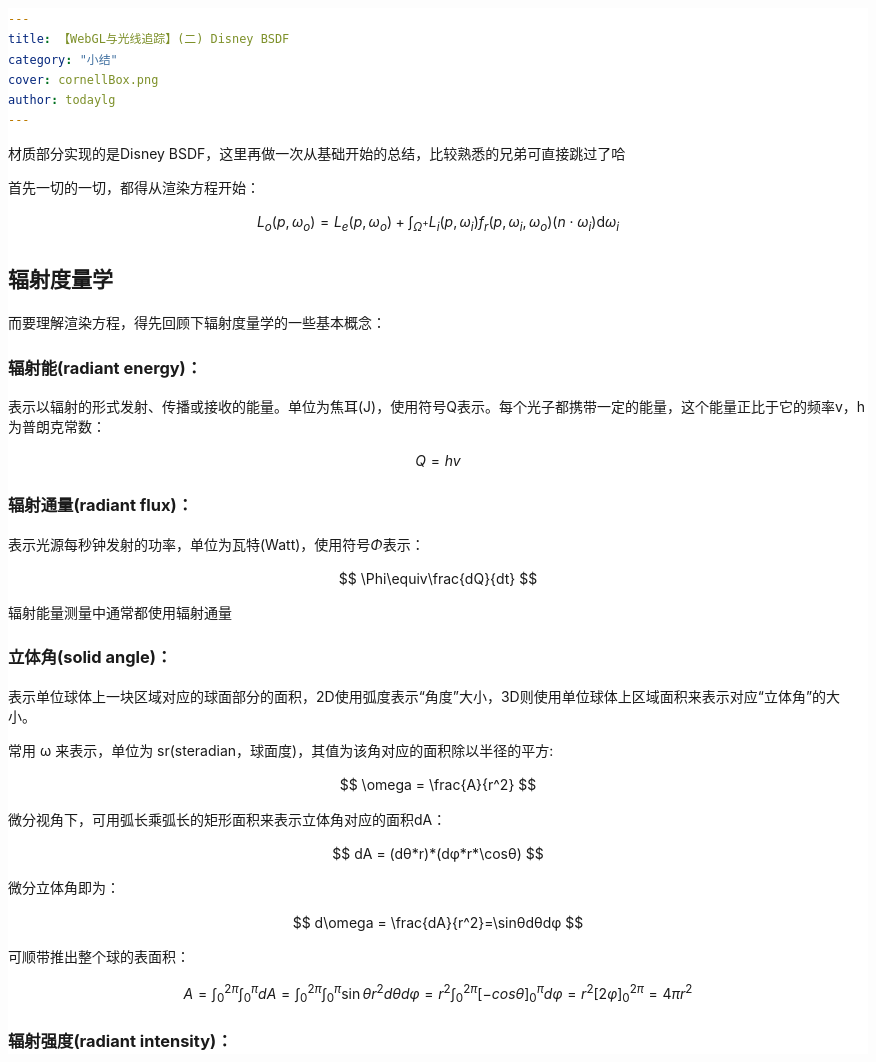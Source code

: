 ```yaml
---
title: 【WebGL与光线追踪】(二) Disney BSDF
category: "小结"
cover: cornellBox.png
author: todaylg
---
```


材质部分实现的是Disney BSDF，这里再做一次从基础开始的总结，比较熟悉的兄弟可直接跳过了哈

首先一切的一切，都得从渲染方程开始：

$$ L_{o}\left(p, \omega_{o}\right)=L_{e}\left(p, \omega_{o}\right)+\int_{\Omega^{+}} L_{i}\left(p, \omega_{i}\right) f_{r}\left(p, \omega_{i}, \omega_{o}\right)\left(n \cdot \omega_{i}\right) \mathrm{d} \omega_{i} $$

## 辐射度量学

而要理解渲染方程，得先回顾下辐射度量学的一些基本概念：

### **辐射能(radiant energy)**：

表示以辐射的形式发射、传播或接收的能量。单位为焦耳(J)，使用符号Q表示。每个光子都携带一定的能量，这个能量正比于它的频率v，h为普朗克常数：

$$ Q = hv $$ 

### **辐射通量(radiant flux)**：

表示光源每秒钟发射的功率，单位为瓦特(Watt)，使用符号$\Phi$表示：

$$ \Phi\equiv\frac{dQ}{dt} $$

辐射能量测量中通常都使用辐射通量

### **立体角(solid angle)**：

表示单位球体上一块区域对应的球面部分的面积，2D使用弧度表示“角度”大小，3D则使用单位球体上区域面积来表示对应“立体角”的大小。

常用 ω 来表示，单位为 sr(steradian，球面度)，其值为该角对应的面积除以半径的平方:

$$ \omega = \frac{A}{r^2} $$

微分视角下，可用弧长乘弧长的矩形面积来表示立体角对应的面积dA：

$$ dA = (dθ*r)*(dφ*r*\cosθ) $$

微分立体角即为：

$$ d\omega = \frac{dA}{r^2}=\sinθdθdφ $$

可顺带推出整个球的表面积：

$$ A=\int_{0}^{2\pi}\int_{0}^{\pi}dA = \int_{0}^{2\pi}\int_{0}^{\pi} \sin\theta r^{2}d\theta d \varphi = r^{2}\int_{0}^{2\pi}[-cos\theta]_{0}^{\pi}d \varphi = r^{2}[2\varphi]_{0}^{2\pi} = 4 \pi r^2 $$

### **辐射强度(radiant intensity)**：
